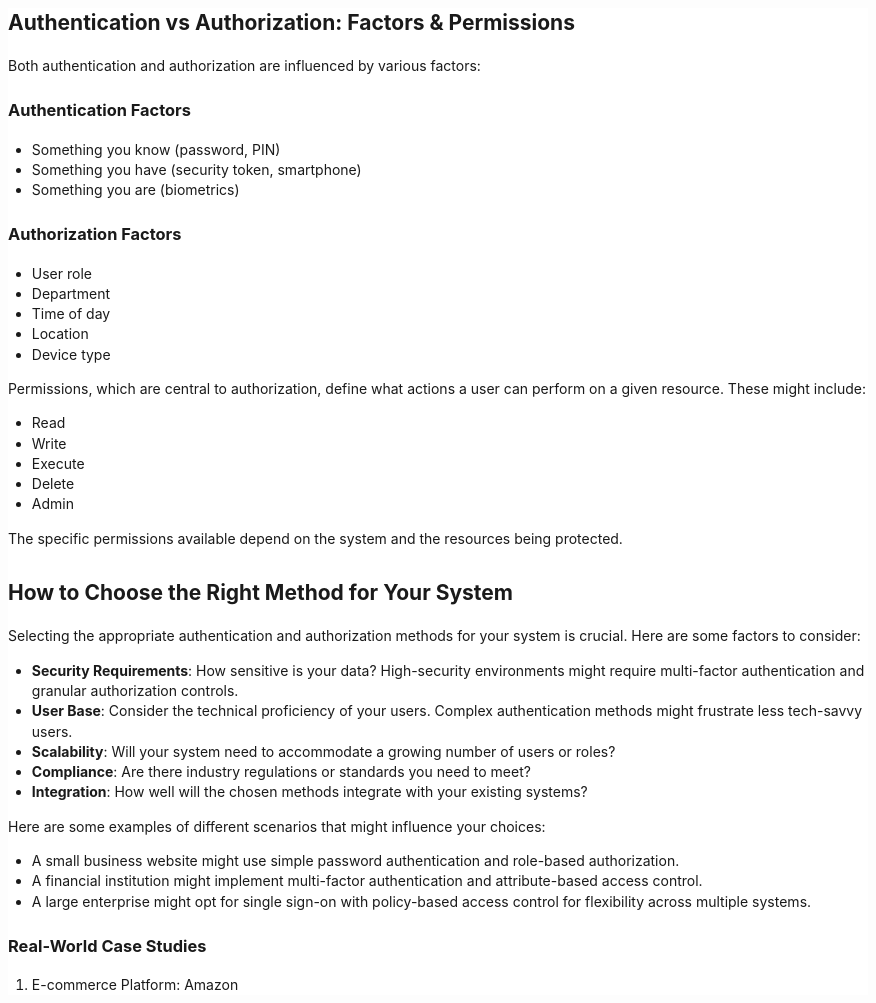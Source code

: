 
## Authentication vs Authorization: Factors & Permissions

Both authentication and authorization are influenced by various factors:

### Authentication Factors

- Something you know (password, PIN)
- Something you have (security token, smartphone)
- Something you are (biometrics)

### Authorization Factors

- User role
- Department
- Time of day
- Location
- Device type

Permissions, which are central to authorization, define what actions a user can perform on a given resource. These might include:

- Read
- Write
- Execute
- Delete
- Admin

The specific permissions available depend on the system and the resources being protected.

## How to Choose the Right Method for Your System

Selecting the appropriate authentication and authorization methods for your system is crucial. Here are some factors to consider:

- **Security Requirements**: How sensitive is your data? High-security environments might require multi-factor authentication and granular authorization controls.
- **User Base**: Consider the technical proficiency of your users. Complex authentication methods might frustrate less tech-savvy users.
- **Scalability**: Will your system need to accommodate a growing number of users or roles?
- **Compliance**: Are there industry regulations or standards you need to meet?
- **Integration**: How well will the chosen methods integrate with your existing systems?

Here are some examples of different scenarios that might influence your choices:

- A small business website might use simple password authentication and role-based authorization.
- A financial institution might implement multi-factor authentication and attribute-based access control.
- A large enterprise might opt for single sign-on with policy-based access control for flexibility across multiple systems.

### Real-World Case Studies

1. E-commerce Platform: Amazon
